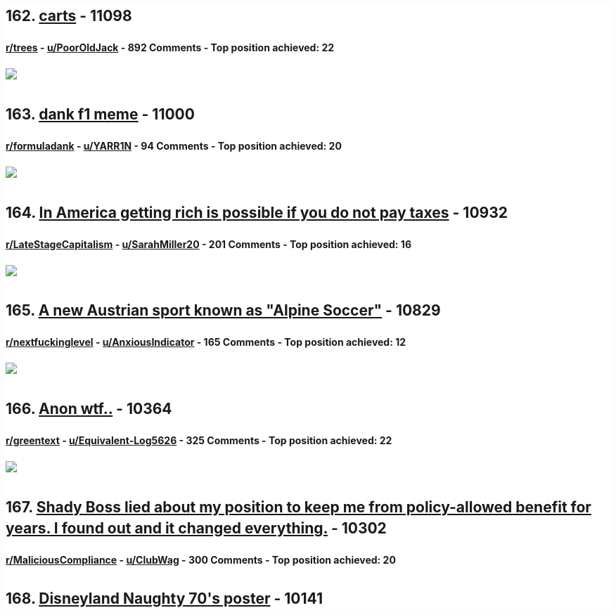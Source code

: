 ## 162. [carts](http://reddit.com/r/trees/comments/twvvuq/carts/) - 11098
#### [r/trees](http://reddit.com/r/trees) - [u/PoorOldJack](http://reddit.com/u/PoorOldJack) - 892 Comments - Top position achieved: 22

<a href="https://i.redd.it/mluau2z2xpr81.png"><img src="https://b.thumbs.redditmedia.com/piyRmhKwi0hUs0T5AflrBL5QaMcjQTwKf_Ix5cnitoQ.jpg"></img></a>

## 163. [dank f1 meme](http://reddit.com/r/formuladank/comments/twz0uj/dank_f1_meme/) - 11000
#### [r/formuladank](http://reddit.com/r/formuladank) - [u/YARR1N](http://reddit.com/u/YARR1N) - 94 Comments - Top position achieved: 20

<a href="https://i.redd.it/vkeiawl3nqr81.png"><img src="https://b.thumbs.redditmedia.com/hmykfCUoHCbEQQ64HYd4ZcFUwbId9iFIyPQy93bQybc.jpg"></img></a>

## 164. [In America getting rich is possible if you do not pay taxes](http://reddit.com/r/LateStageCapitalism/comments/tws8mf/in_america_getting_rich_is_possible_if_you_do_not/) - 10932
#### [r/LateStageCapitalism](http://reddit.com/r/LateStageCapitalism) - [u/SarahMiller20](http://reddit.com/u/SarahMiller20) - 201 Comments - Top position achieved: 16

<a href="https://i.redd.it/v29ajzndyor81.png"><img src="https://b.thumbs.redditmedia.com/RbthMAFuaZ4QDxdKaUmRnSTcIx0sqYE4r7ON12-XRaI.jpg"></img></a>

## 165. [A new Austrian sport known as "Alpine Soccer"](http://reddit.com/r/nextfuckinglevel/comments/twno5c/a_new_austrian_sport_known_as_alpine_soccer/) - 10829
#### [r/nextfuckinglevel](http://reddit.com/r/nextfuckinglevel) - [u/AnxiousIndicator](http://reddit.com/u/AnxiousIndicator) - 165 Comments - Top position achieved: 12

<a href="https://v.redd.it/wleojejtcnr81"><img src="https://b.thumbs.redditmedia.com/m7VBBpQWcpfQpWVeumRGOzuRjiu6YevkIbsBwPfCDqM.jpg"></img></a>

## 166. [Anon wtf..](http://reddit.com/r/greentext/comments/twpzgw/anon_wtf/) - 10364
#### [r/greentext](http://reddit.com/r/greentext) - [u/Equivalent-Log5626](http://reddit.com/u/Equivalent-Log5626) - 325 Comments - Top position achieved: 22

<a href="https://i.redd.it/7mfqxq4o5or81.jpg"><img src="https://a.thumbs.redditmedia.com/aqSeA2CJ8AM8xZdS3pOy7ucTYiCo6-HMKb82xln6hM0.jpg"></img></a>

## 167. [Shady Boss lied about my position to keep me from policy-allowed benefit for years. I found out and it changed everything.](http://reddit.com/r/MaliciousCompliance/comments/tx79yn/shady_boss_lied_about_my_position_to_keep_me_from/) - 10302
#### [r/MaliciousCompliance](http://reddit.com/r/MaliciousCompliance) - [u/ClubWag](http://reddit.com/u/ClubWag) - 300 Comments - Top position achieved: 20

## 168. [Disneyland Naughty 70's poster](http://reddit.com/r/interestingasfuck/comments/twq0t7/disneyland_naughty_70s_poster/) - 10141
